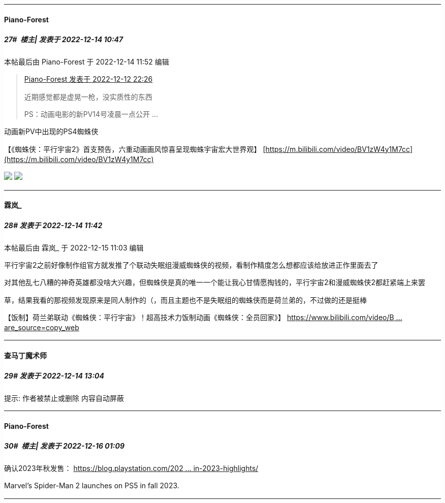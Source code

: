 *****

####  Piano-Forest  
##### 27#         楼主| 发表于 2022-12-14 10:47

 本帖最后由 Piano-Forest 于 2022-12-14 11:52 编辑 
<blockquote><a href="httphttps://bbs.saraba1st.com/2b/forum.php?mod=redirect&amp;goto=findpost&amp;pid=58912463&amp;ptid=2025551" target="_blank">Piano-Forest 发表于 2022-12-12 22:26</a>

近期感觉都是虚晃一枪，没实质性的东西

PS：动画电影的新PV14号凌晨一点公开 ...</blockquote>
动画新PV中出现的PS4蜘蛛侠

【《蜘蛛侠：平行宇宙2》首支预告，六重动画画风惊喜呈现蜘蛛宇宙宏大世界观】 
[https://m.bilibili.com/video/BV1zW4y1M7cc](https://m.bilibili.com/video/BV1zW4y1M7cc)

<img src="https://p.sda1.dev/8/6d58cbc09734fba9076f9c397d539a7e/20221214_011612.jpg" referrerpolicy="no-referrer">
<img src="https://p.sda1.dev/8/de4aabce75ef2b4ac2d7a0902dafa78b/20221214_011706.jpg" referrerpolicy="no-referrer">

*****

####  霖岚_  
##### 28#       发表于 2022-12-14 11:42

 本帖最后由 霖岚_ 于 2022-12-15 11:03 编辑 

平行宇宙2之前好像制作组官方就发推了个联动失眠组漫威蜘蛛侠的视频，看制作精度怎么想都应该给放进正作里面去了

对其他乱七八糟的神奇英雄都没啥大兴趣，但蜘蛛侠是真的唯一一个能让我心甘情愿掏钱的，平行宇宙2和漫威蜘蛛侠2都赶紧端上来罢

草，结果我看的那视频发现原来是同人制作的（，而且主题也不是失眠组的蜘蛛侠而是荷兰弟的，不过做的还是挺棒

【饭制】荷兰弟联动《蜘蛛侠：平行宇宙》！超高技术力饭制动画《蜘蛛侠：全员回家》】 [https://www.bilibili.com/video/B ... are_source=copy_web](https://www.bilibili.com/video/BV1k24y12735/?share_source=copy_web)

*****

####  查马丁魔术师  
##### 29#       发表于 2022-12-14 13:04

提示: 作者被禁止或删除 内容自动屏蔽

*****

####  Piano-Forest  
##### 30#         楼主| 发表于 2022-12-16 01:09

确认2023年秋发售：
[https://blog.playstation.com/202 ... in-2023-highlights/](https://blog.playstation.com/2022/12/15/playstation-in-2023-highlights/)

Marvel’s Spider-Man 2 launches on PS5 in fall 2023.

*****
